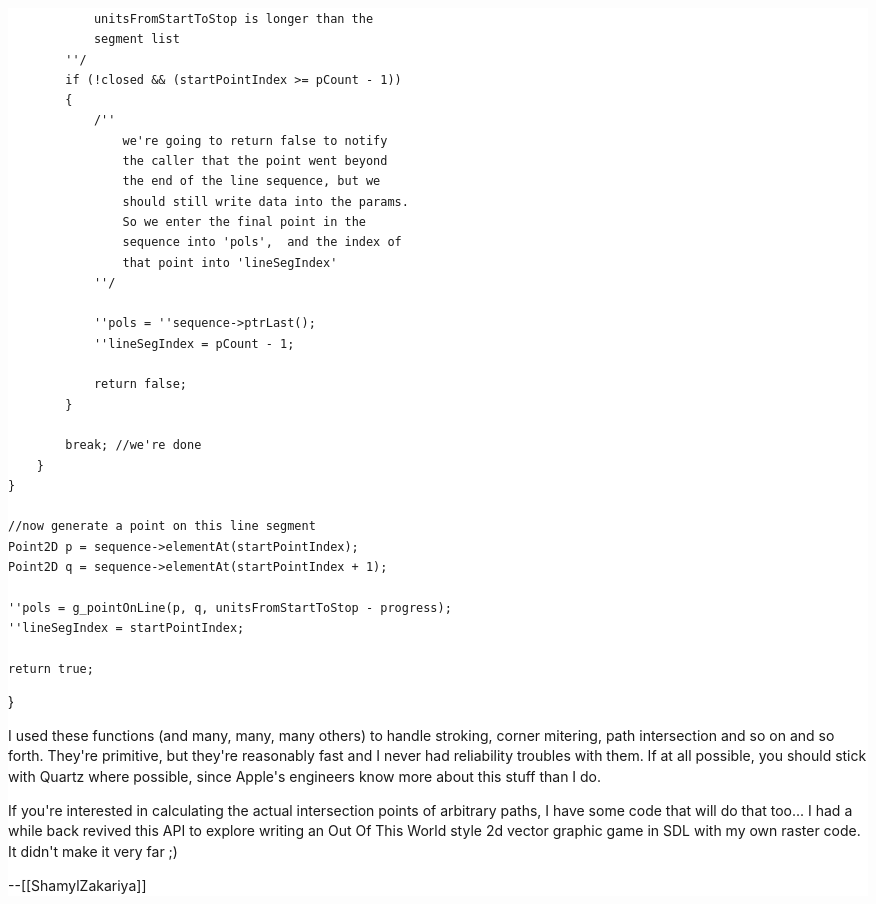 				unitsFromStartToStop is longer than the 
				segment list
			''/
			if (!closed && (startPointIndex >= pCount - 1)) 
			{
				/''
					we're going to return false to notify 
					the caller that the point went beyond 
					the end of the line sequence, but we 
					should still write data into the params. 
					So we enter the final point in the 
					sequence into 'pols',  and the index of 
					that point into 'lineSegIndex'
				''/

				''pols = ''sequence->ptrLast();
				''lineSegIndex = pCount - 1;
			
				return false;
			}
				
			break; //we're done
		}
	}
	
	//now generate a point on this line segment
	Point2D p = sequence->elementAt(startPointIndex);
	Point2D q = sequence->elementAt(startPointIndex + 1);
	
	''pols = g_pointOnLine(p, q, unitsFromStartToStop - progress);
	''lineSegIndex = startPointIndex;
	
	return true;
}

</code>

I used these functions (and many, many, many others) to handle stroking, corner mitering, path intersection and so on and so forth. They're primitive, but they're reasonably fast and I never had reliability troubles with them. If at all possible, you should stick with Quartz where possible, since Apple's engineers know more about this stuff than I do.

If you're interested in calculating the actual intersection points of arbitrary paths, I have some code that will do that too... I had a while back revived this API to explore writing an Out Of This World style 2d vector graphic game in SDL with my own raster code. It didn't make it very far ;)

--[[ShamylZakariya]]